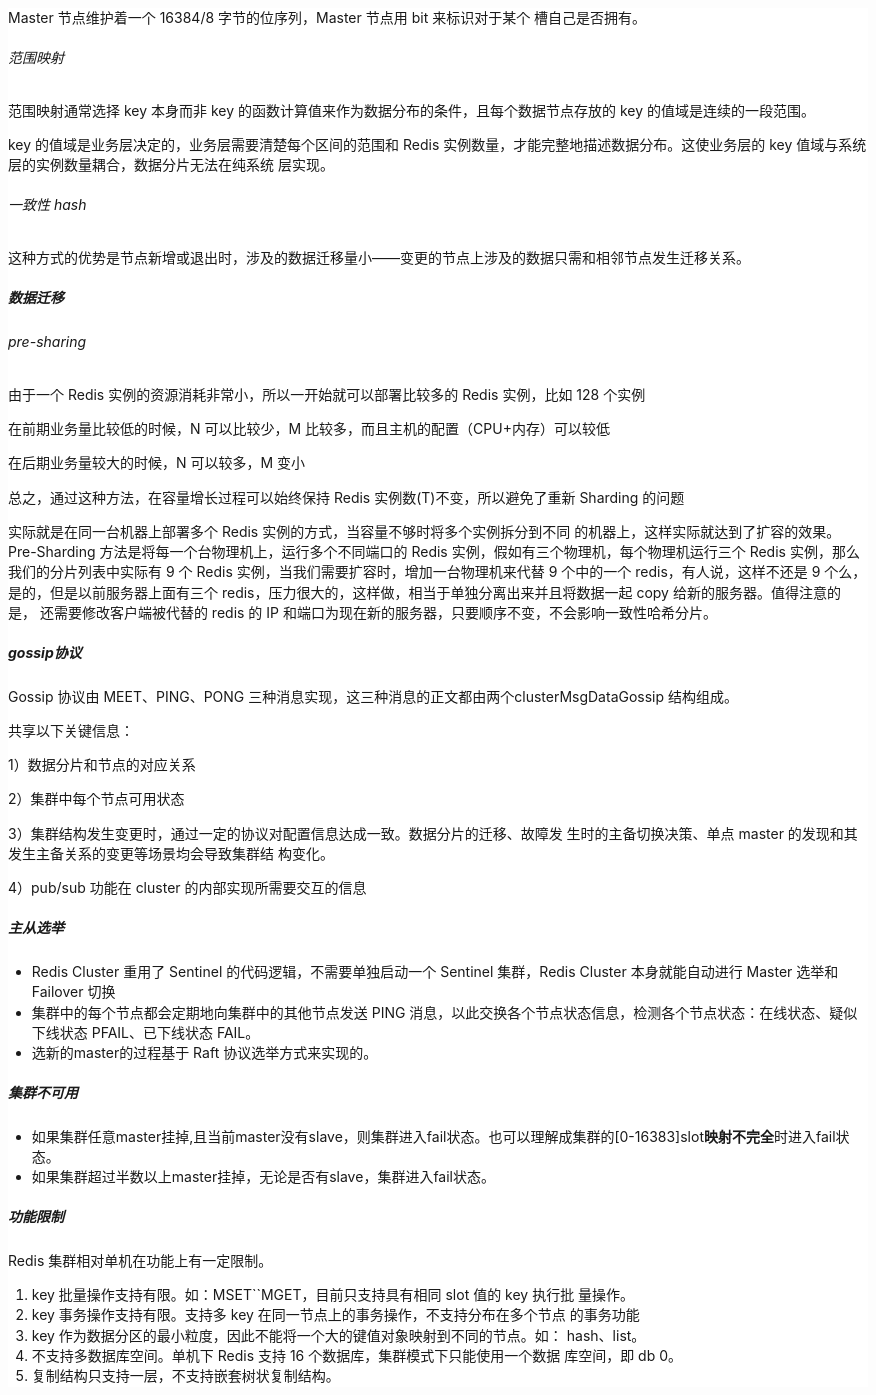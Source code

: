 Master 节点维护着一个 16384/8 字节的位序列，Master 节点用 bit 来标识对于某个 槽自己是否拥有。

###### 范围映射 ######

范围映射通常选择 key 本身而非 key 的函数计算值来作为数据分布的条件，且每个数据节点存放的 key 的值域是连续的一段范围。

key 的值域是业务层决定的，业务层需要清楚每个区间的范围和 Redis 实例数量，才能完整地描述数据分布。这使业务层的 key 值域与系统层的实例数量耦合，数据分片无法在纯系统 层实现。

###### 一致性 hash ######

这种方式的优势是节点新增或退出时，涉及的数据迁移量小——变更的节点上涉及的数据只需和相邻节点发生迁移关系。

##### 数据迁移 #####

###### pre-sharing ######

由于一个 Redis 实例的资源消耗非常小，所以一开始就可以部署比较多的 Redis 实例，比如 128 个实例 

在前期业务量比较低的时候，N 可以比较少，M 比较多，而且主机的配置（CPU+内存）可以较低 

在后期业务量较大的时候，N 可以较多，M 变小 

总之，通过这种方法，在容量增长过程可以始终保持 Redis 实例数(T)不变，所以避免了重新 Sharding 的问题 

实际就是在同一台机器上部署多个 Redis 实例的方式，当容量不够时将多个实例拆分到不同 的机器上，这样实际就达到了扩容的效果。Pre-Sharding 方法是将每一个台物理机上，运行多个不同端口的 Redis 实例，假如有三个物理机，每个物理机运行三个 Redis 实例，那么我们的分片列表中实际有 9 个 Redis 实例，当我们需要扩容时，增加一台物理机来代替 9 个中的一个 redis，有人说，这样不还是 9 个么，是的，但是以前服务器上面有三个 redis，压力很大的，这样做，相当于单独分离出来并且将数据一起 copy 给新的服务器。值得注意的是， 还需要修改客户端被代替的 redis 的 IP 和端口为现在新的服务器，只要顺序不变，不会影响一致性哈希分片。

##### gossip协议 #####

Gossip 协议由 MEET、PING、PONG 三种消息实现，这三种消息的正文都由两个clusterMsgDataGossip 结构组成。

共享以下关键信息：

1）数据分片和节点的对应关系 

2）集群中每个节点可用状态 

3）集群结构发生变更时，通过一定的协议对配置信息达成一致。数据分片的迁移、故障发 生时的主备切换决策、单点 master 的发现和其发生主备关系的变更等场景均会导致集群结 构变化。 

4）pub/sub 功能在 cluster 的内部实现所需要交互的信息

##### 主从选举 #####

- Redis Cluster 重用了 Sentinel 的代码逻辑，不需要单独启动一个 Sentinel 集群，Redis Cluster 本身就能自动进行 Master 选举和 Failover 切换
- 集群中的每个节点都会定期地向集群中的其他节点发送 PING 消息，以此交换各个节点状态信息，检测各个节点状态：在线状态、疑似下线状态 PFAIL、已下线状态 FAIL。 
- 选新的master的过程基于 Raft 协议选举方式来实现的。

##### 集群不可用 #####

- 如果集群任意master挂掉,且当前master没有slave，则集群进入fail状态。也可以理解成集群的[0-16383]slot**映射不完全**时进入fail状态。
- 如果集群超过半数以上master挂掉，无论是否有slave，集群进入fail状态。

##### 功能限制 #####

Redis 集群相对单机在功能上有一定限制。 

1. key 批量操作支持有限。如：MSET``MGET，目前只支持具有相同 slot 值的 key 执行批 量操作。 
2. key 事务操作支持有限。支持多 key 在同一节点上的事务操作，不支持分布在多个节点 的事务功能
3. key 作为数据分区的最小粒度，因此不能将一个大的键值对象映射到不同的节点。如： hash、list。 
4. 不支持多数据库空间。单机下 Redis 支持 16 个数据库，集群模式下只能使用一个数据 库空间，即 db 0。 
5.  复制结构只支持一层，不支持嵌套树状复制结构。
